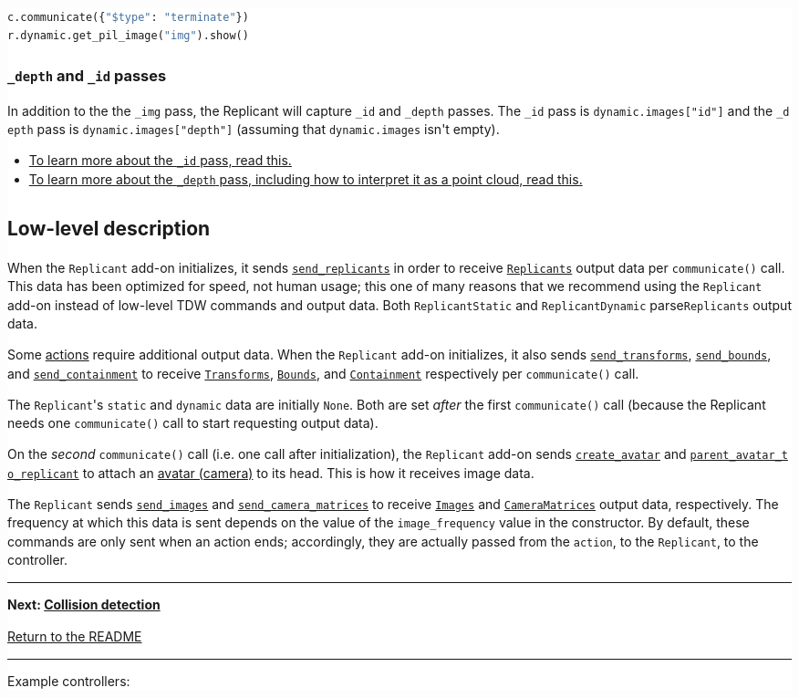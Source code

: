 ```python
c.communicate({"$type": "terminate"})
r.dynamic.get_pil_image("img").show()
```

### `_depth` and `_id` passes

In addition to the the `_img` pass, the Replicant will capture `_id` and `_depth` passes. The `_id` pass is `dynamic.images["id"]` and the `_depth` pass is `dynamic.images["depth"]` (assuming that `dynamic.images` isn't empty). 

- [To learn more about the `_id` pass, read  this.](../visual_perception/id.md)
- [To learn more about the `_depth` pass, including how to interpret it as a point cloud, read this.](../visual_perception/depth.md)

## Low-level description

When the `Replicant` add-on initializes, it sends [`send_replicants`](../../api/command_api.md#send_replicants) in order to receive [`Replicants`](../../api/output_data.md#Replicants) output data per `communicate()` call. This data has been optimized for speed, not human usage; this one of many reasons that we recommend using the `Replicant` add-on instead of low-level TDW commands and output data. Both `ReplicantStatic` and `ReplicantDynamic` parse`Replicants` output data. 

Some [actions](actions.md) require additional output data. When the `Replicant` add-on initializes, it also sends [`send_transforms`](../../api/command_api.md#send_transforms), [`send_bounds`](../../api/command_api.md#send_bounds), and [`send_containment`](../../api/command_api.md#send_containment) to receive  [`Transforms`](../../api/output_data.md#Transforms),  [`Bounds`](../../api/output_data.md#Bounds), and  [`Containment`](../../api/output_data.md#Containment) respectively per `communicate()` call.

The `Replicant`'s `static` and `dynamic` data are initially `None`. Both are set *after* the first `communicate()` call (because the Replicant needs one `communicate()` call to start requesting output data).

On the *second* `communicate()` call (i.e. one call after initialization), the `Replicant` add-on sends [`create_avatar`](../../api/command_api.md#create_avatar) and [`parent_avatar_to_replicant`](../../api/command_api.md#parent_avatar_to_replicant) to attach an [avatar (camera)](../core_concepts/avatars.md) to its head. This is how it receives image data.

The `Replicant` sends [`send_images`](../../api/command_api.md#send_images) and [`send_camera_matrices`](../../api/command_api.md#send_camera_matrices) to receive [`Images`](../../api/output_data.md#Images) and [`CameraMatrices`](../../api/output_data.md#CameraMatrices) output data, respectively. The frequency at which this data is sent depends on the value of the `image_frequency` value in the constructor. By default, these commands are only sent when an action ends; accordingly, they are actually passed from the `action`, to the `Replicant`, to the controller.

***

**Next: [Collision detection](collision_detection.md)**

[Return to the README](../../../README.md)

***

Example controllers:
